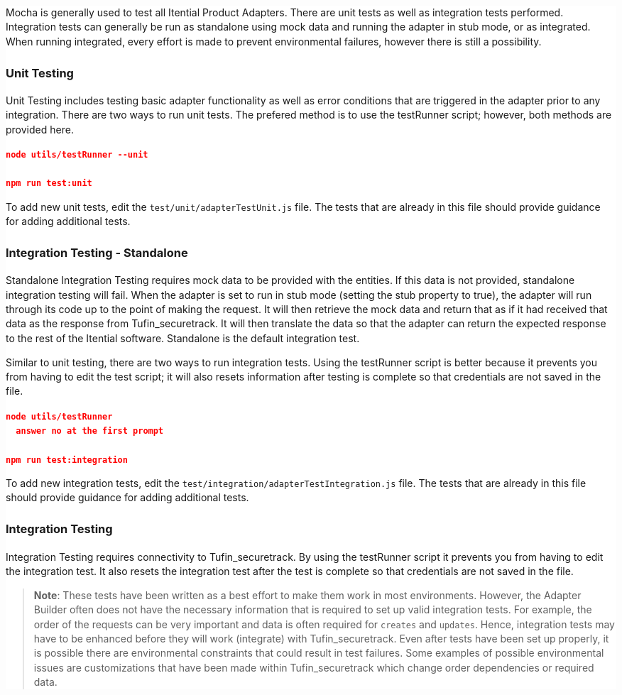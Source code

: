 Mocha is generally used to test all Itential Product Adapters. There are unit tests as well as integration tests performed. Integration tests can generally be run as standalone using mock data and running the adapter in stub mode, or as integrated. When running integrated, every effort is made to prevent environmental failures, however there is still a possibility.

### Unit Testing

Unit Testing includes testing basic adapter functionality as well as error conditions that are triggered in the adapter prior to any integration. There are two ways to run unit tests. The prefered method is to use the testRunner script; however, both methods are provided here.


```json
node utils/testRunner --unit

npm run test:unit
```

To add new unit tests, edit the `test/unit/adapterTestUnit.js` file. The tests that are already in this file should provide guidance for adding additional tests.

### Integration Testing - Standalone

Standalone Integration Testing requires mock data to be provided with the entities. If this data is not provided, standalone integration testing will fail. When the adapter is set to run in stub mode (setting the stub property to true), the adapter will run through its code up to the point of making the request. It will then retrieve the mock data and return that as if it had received that data as the response from Tufin_securetrack. It will then translate the data so that the adapter can return the expected response to the rest of the Itential software. Standalone is the default integration test.

Similar to unit testing, there are two ways to run integration tests. Using the testRunner script is better because it prevents you from having to edit the test script; it will also resets information after testing is complete so that credentials are not saved in the file.

```json
node utils/testRunner
  answer no at the first prompt

npm run test:integration
```

To add new integration tests, edit the `test/integration/adapterTestIntegration.js` file. The tests that are already in this file should provide guidance for adding additional tests.

### Integration Testing

Integration Testing requires connectivity to Tufin_securetrack. By using the testRunner script it prevents you from having to edit the integration test. It also resets the integration test after the test is complete so that credentials are not saved in the file.

> **Note**: These tests have been written as a best effort to make them work in most environments. However, the Adapter Builder often does not have the necessary information that is required to set up valid integration tests. For example, the order of the requests can be very important and data is often required for `creates` and `updates`. Hence, integration tests may have to be enhanced before they will work (integrate) with Tufin_securetrack. Even after tests have been set up properly, it is possible there are environmental constraints that could result in test failures. Some examples of possible environmental issues are customizations that have been made within Tufin_securetrack which change order dependencies or required data.
